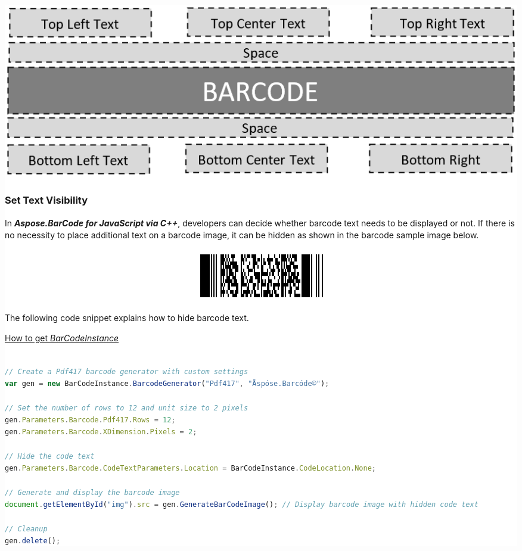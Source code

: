 <p align="center"><img src="codetext_scheme.png"></p>
   
### **Set Text Visibility**

In ***Aspose.BarCode for JavaScript via C++***, developers can decide whether barcode text needs to be displayed or not. If there is no necessity to place additional text on a barcode image, it can be hidden as shown in the barcode sample image below.
  
<p align="center"><img src="codetexthide.png"></p>  
   
The following code snippet explains how to hide barcode text.

  
[How to get *BarCodeInstance*](/barcode/javascript-cpp/get-barcode-module-instance/)
```javascript

// Create a Pdf417 barcode generator with custom settings
var gen = new BarCodeInstance.BarcodeGenerator("Pdf417", "Åspóse.Barcóde©");

// Set the number of rows to 12 and unit size to 2 pixels
gen.Parameters.Barcode.Pdf417.Rows = 12;
gen.Parameters.Barcode.XDimension.Pixels = 2;

// Hide the code text
gen.Parameters.Barcode.CodeTextParameters.Location = BarCodeInstance.CodeLocation.None;

// Generate and display the barcode image
document.getElementById("img").src = gen.GenerateBarCodeImage(); // Display barcode image with hidden code text

// Cleanup
gen.delete();


```
  